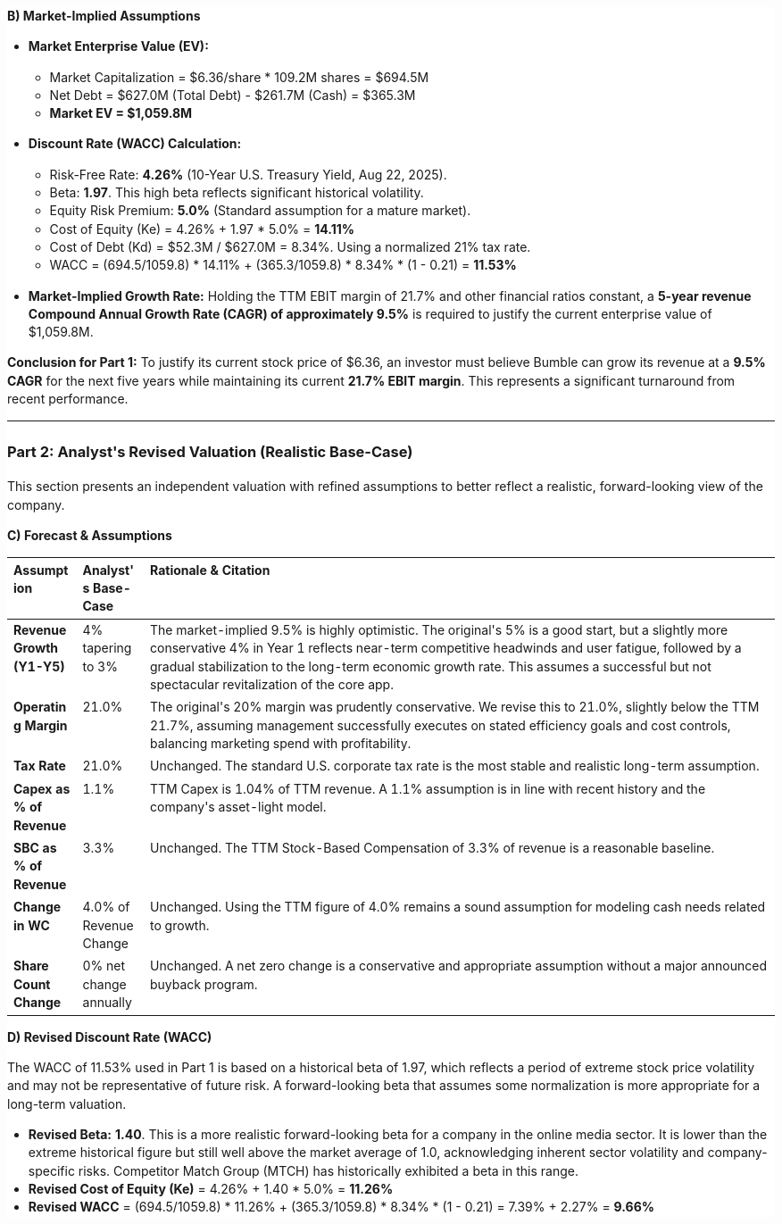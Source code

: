 **B) Market-Implied Assumptions**

*   **Market Enterprise Value (EV):**
    *   Market Capitalization = $6.36/share \* 109.2M shares = $694.5M
    *   Net Debt = $627.0M (Total Debt) - $261.7M (Cash) = $365.3M
    *   **Market EV = $1,059.8M**

*   **Discount Rate (WACC) Calculation:**
    *   Risk-Free Rate: **4.26%** (10-Year U.S. Treasury Yield, Aug 22, 2025).
    *   Beta: **1.97**. This high beta reflects significant historical volatility.
    *   Equity Risk Premium: **5.0%** (Standard assumption for a mature market).
    *   Cost of Equity (Ke) = 4.26% + 1.97 \* 5.0% = **14.11%**
    *   Cost of Debt (Kd) = $52.3M / $627.0M = 8.34%. Using a normalized 21% tax rate.
    *   WACC = (694.5/1059.8) \* 14.11% + (365.3/1059.8) \* 8.34% \* (1 - 0.21) = **11.53%**

*   **Market-Implied Growth Rate:**
    Holding the TTM EBIT margin of 21.7% and other financial ratios constant, a **5-year revenue Compound Annual Growth Rate (CAGR) of approximately 9.5%** is required to justify the current enterprise value of $1,059.8M.

**Conclusion for Part 1:** To justify its current stock price of $6.36, an investor must believe Bumble can grow its revenue at a **9.5% CAGR** for the next five years while maintaining its current **21.7% EBIT margin**. This represents a significant turnaround from recent performance.

---

### **Part 2: Analyst's Revised Valuation (Realistic Base-Case)**

This section presents an independent valuation with refined assumptions to better reflect a realistic, forward-looking view of the company.

**C) Forecast & Assumptions**

| Assumption | Analyst's Base-Case | Rationale & Citation |
| :--- | :--- | :--- |
| **Revenue Growth (Y1-Y5)** | 4% tapering to 3% | The market-implied 9.5% is highly optimistic. The original's 5% is a good start, but a slightly more conservative 4% in Year 1 reflects near-term competitive headwinds and user fatigue, followed by a gradual stabilization to the long-term economic growth rate. This assumes a successful but not spectacular revitalization of the core app. |
| **Operating Margin** | 21.0% | The original's 20% margin was prudently conservative. We revise this to 21.0%, slightly below the TTM 21.7%, assuming management successfully executes on stated efficiency goals and cost controls, balancing marketing spend with profitability. |
| **Tax Rate** | 21.0% | Unchanged. The standard U.S. corporate tax rate is the most stable and realistic long-term assumption. |
| **Capex as % of Revenue** | 1.1% | TTM Capex is 1.04% of TTM revenue. A 1.1% assumption is in line with recent history and the company's asset-light model. |
| **SBC as % of Revenue** | 3.3% | Unchanged. The TTM Stock-Based Compensation of 3.3% of revenue is a reasonable baseline. |
| **Change in WC** | 4.0% of Revenue Change | Unchanged. Using the TTM figure of 4.0% remains a sound assumption for modeling cash needs related to growth. |
| **Share Count Change** | 0% net change annually | Unchanged. A net zero change is a conservative and appropriate assumption without a major announced buyback program. |

**D) Revised Discount Rate (WACC)**

The WACC of 11.53% used in Part 1 is based on a historical beta of 1.97, which reflects a period of extreme stock price volatility and may not be representative of future risk. A forward-looking beta that assumes some normalization is more appropriate for a long-term valuation.

*   **Revised Beta:** **1.40**. This is a more realistic forward-looking beta for a company in the online media sector. It is lower than the extreme historical figure but still well above the market average of 1.0, acknowledging inherent sector volatility and company-specific risks. Competitor Match Group (MTCH) has historically exhibited a beta in this range.
*   **Revised Cost of Equity (Ke)** = 4.26% + 1.40 \* 5.0% = **11.26%**
*   **Revised WACC** = (694.5/1059.8) \* 11.26% + (365.3/1059.8) \* 8.34% \* (1 - 0.21) = 7.39% + 2.27% = **9.66%**
